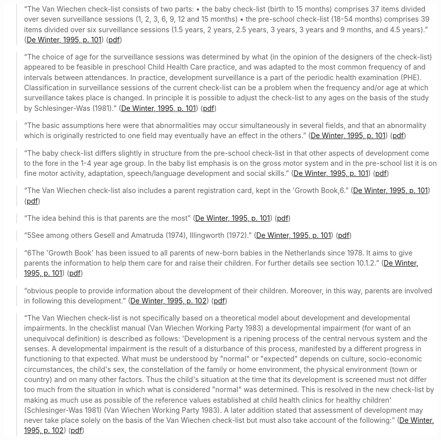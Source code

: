 > “The Van Wiechen check-list consists of two parts: • the baby check-list (birth to 15 months) comprises 37 items divided over seven surveillance sessions (1, 2, 3, 6, 9, 12 and 15 months) • the pre-school check-list (18-54 months) comprises 39 items divided over six surveillance sessions (1.5 years, 2 years, 2.5 years, 3 years, 3 years and 9 months, and 4.5 years).” ([De Winter, 1995, p. 101](zotero://select/library/items/9J8ISY6J)) ([pdf](zotero://open-pdf/library/items/QZVU64JR?page=114&annotation=SHX99P9Z))

> “The choice of age for the surveillance sessions was determined by what (in the opinion of the designers of the check-list) appeared to be feasible in preschool Child Health Care practice, and was adapted to the most common frequency of and intervals between attendances. In practice, development surveillance is a part of the periodic health examination (PHE). Classification in surveillance sessions of the current check-list can be a problem when the frequency and/or age at which surveillance takes place is changed. In principle it is possible to adjust the check-list to any ages on the basis of the study by Schlesinger-Was (1981).” ([De Winter, 1995, p. 101](zotero://select/library/items/9J8ISY6J)) ([pdf](zotero://open-pdf/library/items/QZVU64JR?page=114&annotation=LRRBSRHB))

> “The basic assumptions here were that abnormalities may occur simultaneously in several fields, and that an abnormality which is originally restricted to one field may eventually have an effect in the others.” ([De Winter, 1995, p. 101](zotero://select/library/items/9J8ISY6J)) ([pdf](zotero://open-pdf/library/items/QZVU64JR?page=114&annotation=RTB4WZQZ))

> “The baby check-list differs slightly in structure from the pre-school check-list in that other aspects of development come to the fore in the 1-4 year age group. In the baby list emphasis is on the gross motor system and in the pre-school list it is on fine motor activity, adaptation, speech/language development and social skills.” ([De Winter, 1995, p. 101](zotero://select/library/items/9J8ISY6J)) ([pdf](zotero://open-pdf/library/items/QZVU64JR?page=114&annotation=S7WIW3HA))

> “The Van Wiechen check-list also includes a parent registration card, kept in the 'Growth Book,6.” ([De Winter, 1995, p. 101](zotero://select/library/items/9J8ISY6J)) ([pdf](zotero://open-pdf/library/items/QZVU64JR?page=114&annotation=DWRH592K))

> “The idea behind this is that parents are the most” ([De Winter, 1995, p. 101](zotero://select/library/items/9J8ISY6J)) ([pdf](zotero://open-pdf/library/items/QZVU64JR?page=114&annotation=5XWNXDIP))

> “5See among others Gesell and Amatruda (1974), Illingworth (1972).” ([De Winter, 1995, p. 101](zotero://select/library/items/9J8ISY6J)) ([pdf](zotero://open-pdf/library/items/QZVU64JR?page=114&annotation=T444WVEY))

> “6The 'Growth Book' has been issued to all parents of new-born babies in the Netherlands since 1978. It aims to give parents the information to help them care for and raise their children. For further details see section 10.1.2.” ([De Winter, 1995, p. 101](zotero://select/library/items/9J8ISY6J)) ([pdf](zotero://open-pdf/library/items/QZVU64JR?page=114&annotation=QP5FAPFN))

> “obvious people to provide information about the development of their children. Moreover, in this way, parents are involved in following this development.” ([De Winter, 1995, p. 102](zotero://select/library/items/9J8ISY6J)) ([pdf](zotero://open-pdf/library/items/QZVU64JR?page=115&annotation=6X3CTJ7F))

> “The Van Wiechen check-list is not specifically based on a theoretical model about development and developmental impairments. In the checklist manual (Van Wiechen Working Party 1983) a developmental impairment (for want of an unequivocal definition) is described as follows: 'Development is a ripening process of the central nervous system and the senses. A developmental impairment is the result of a disturbance of this process, manifested by a different progress in functioning to that expected. What must be understood by "normal" or "expected" depends on culture, socio-economic circumstances, the child's sex, the constellation of the family or home environment, the physical environment (town or country) and on many other factors. Thus the child's situation at the time that its development is screened must not differ too much from the situation in which what is considered "normal" was determined. This is resolved in the new check-list by making as much use as possible of the reference values established at child health clinics for healthy children' (Schlesinger-Was 1981) (Van Wiechen Working Party 1983). A later addition stated that assessment of development may never take place solely on the basis of the Van Wiechen check-list but must also take account of the following:” ([De Winter, 1995, p. 102](zotero://select/library/items/9J8ISY6J)) ([pdf](zotero://open-pdf/library/items/QZVU64JR?page=115&annotation=DIXV3RFG))
